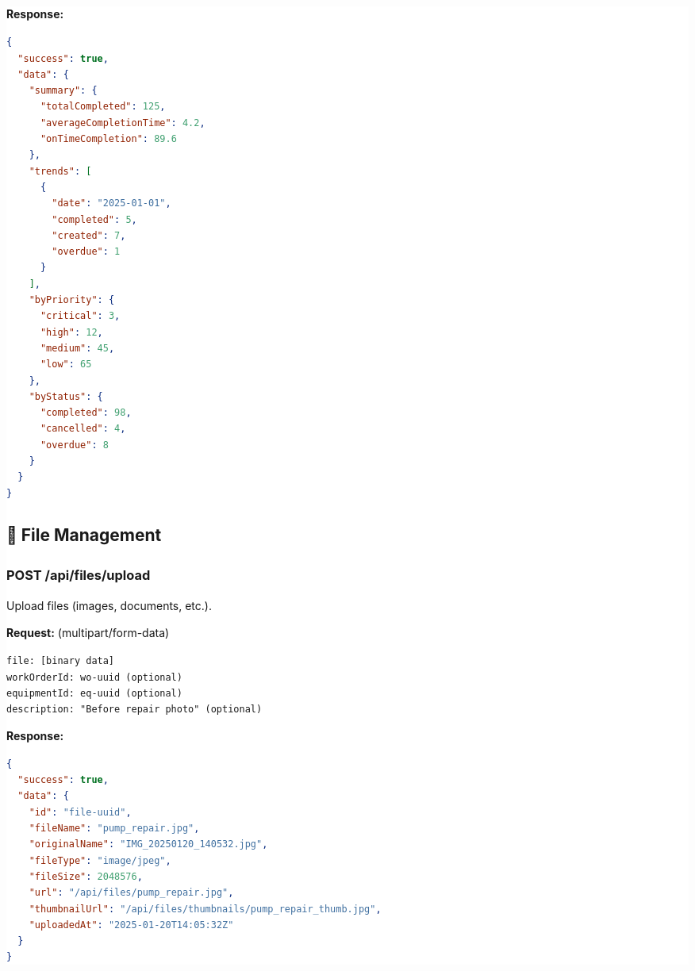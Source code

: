 **Response:**

```json
{
  "success": true,
  "data": {
    "summary": {
      "totalCompleted": 125,
      "averageCompletionTime": 4.2,
      "onTimeCompletion": 89.6
    },
    "trends": [
      {
        "date": "2025-01-01",
        "completed": 5,
        "created": 7,
        "overdue": 1
      }
    ],
    "byPriority": {
      "critical": 3,
      "high": 12,
      "medium": 45,
      "low": 65
    },
    "byStatus": {
      "completed": 98,
      "cancelled": 4,
      "overdue": 8
    }
  }
}
```

## 📁 File Management

### POST /api/files/upload

Upload files (images, documents, etc.).

**Request:** (multipart/form-data)

```
file: [binary data]
workOrderId: wo-uuid (optional)
equipmentId: eq-uuid (optional)
description: "Before repair photo" (optional)
```

**Response:**

```json
{
  "success": true,
  "data": {
    "id": "file-uuid",
    "fileName": "pump_repair.jpg",
    "originalName": "IMG_20250120_140532.jpg",
    "fileType": "image/jpeg",
    "fileSize": 2048576,
    "url": "/api/files/pump_repair.jpg",
    "thumbnailUrl": "/api/files/thumbnails/pump_repair_thumb.jpg",
    "uploadedAt": "2025-01-20T14:05:32Z"
  }
}
```
